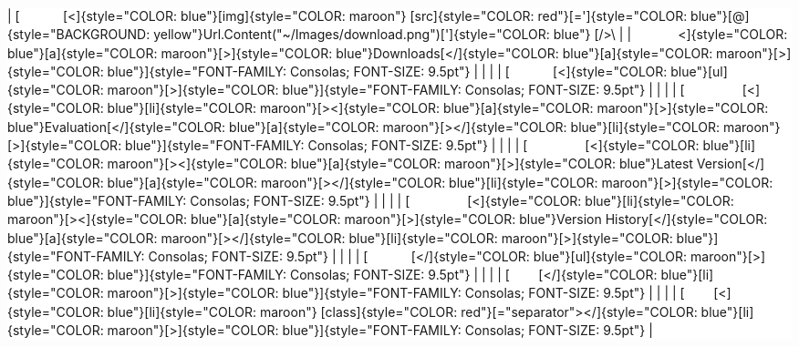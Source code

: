 | [            [\<]{style="COLOR: blue"}[img]{style="COLOR: maroon"} [src]{style="COLOR: red"}[=\']{style="COLOR: blue"}[@]{style="BACKGROUND: yellow"}Url.Content(\"\~/Images/download.png\")[\']{style="COLOR: blue"} [/\>\                                                                                                                                                    |
|             \<]{style="COLOR: blue"}[a]{style="COLOR: maroon"}[\>]{style="COLOR: blue"}Downloads[\</]{style="COLOR: blue"}[a]{style="COLOR: maroon"}[\>]{style="COLOR: blue"}]{style="FONT-FAMILY: Consolas; FONT-SIZE: 9.5pt"}                                                                                                                                                |
|                                                                                                                                                                                                                                                                                                                                                                                |
| [            [\<]{style="COLOR: blue"}[ul]{style="COLOR: maroon"}[\>]{style="COLOR: blue"}]{style="FONT-FAMILY: Consolas; FONT-SIZE: 9.5pt"}                                                                                                                                                                                                                                   |
|                                                                                                                                                                                                                                                                                                                                                                                |
| [                [\<]{style="COLOR: blue"}[li]{style="COLOR: maroon"}[\>\<]{style="COLOR: blue"}[a]{style="COLOR: maroon"}[\>]{style="COLOR: blue"}Evaluation[\</]{style="COLOR: blue"}[a]{style="COLOR: maroon"}[\>\</]{style="COLOR: blue"}[li]{style="COLOR: maroon"}[\>]{style="COLOR: blue"}]{style="FONT-FAMILY: Consolas; FONT-SIZE: 9.5pt"}                            |
|                                                                                                                                                                                                                                                                                                                                                                                |
| [                [\<]{style="COLOR: blue"}[li]{style="COLOR: maroon"}[\>\<]{style="COLOR: blue"}[a]{style="COLOR: maroon"}[\>]{style="COLOR: blue"}Latest Version[\</]{style="COLOR: blue"}[a]{style="COLOR: maroon"}[\>\</]{style="COLOR: blue"}[li]{style="COLOR: maroon"}[\>]{style="COLOR: blue"}]{style="FONT-FAMILY: Consolas; FONT-SIZE: 9.5pt"}                        |
|                                                                                                                                                                                                                                                                                                                                                                                |
| [                [\<]{style="COLOR: blue"}[li]{style="COLOR: maroon"}[\>\<]{style="COLOR: blue"}[a]{style="COLOR: maroon"}[\>]{style="COLOR: blue"}Version History[\</]{style="COLOR: blue"}[a]{style="COLOR: maroon"}[\>\</]{style="COLOR: blue"}[li]{style="COLOR: maroon"}[\>]{style="COLOR: blue"}]{style="FONT-FAMILY: Consolas; FONT-SIZE: 9.5pt"}                       |
|                                                                                                                                                                                                                                                                                                                                                                                |
| [            [\</]{style="COLOR: blue"}[ul]{style="COLOR: maroon"}[\>]{style="COLOR: blue"}]{style="FONT-FAMILY: Consolas; FONT-SIZE: 9.5pt"}                                                                                                                                                                                                                                  |
|                                                                                                                                                                                                                                                                                                                                                                                |
| [        [\</]{style="COLOR: blue"}[li]{style="COLOR: maroon"}[\>]{style="COLOR: blue"}]{style="FONT-FAMILY: Consolas; FONT-SIZE: 9.5pt"}                                                                                                                                                                                                                                      |
|                                                                                                                                                                                                                                                                                                                                                                                |
| [        [\<]{style="COLOR: blue"}[li]{style="COLOR: maroon"} [class]{style="COLOR: red"}[=\"separator\"\>\</]{style="COLOR: blue"}[li]{style="COLOR: maroon"}[\>]{style="COLOR: blue"}]{style="FONT-FAMILY: Consolas; FONT-SIZE: 9.5pt"}                                                                                                                                      |